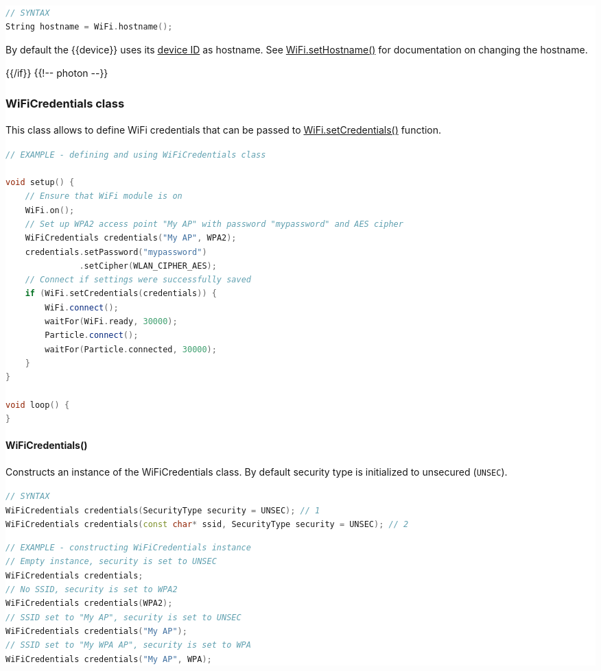 ```cpp
// SYNTAX
String hostname = WiFi.hostname();
```

By default the {{device}} uses its [device ID](#deviceid-) as hostname. See [WiFi.setHostname()](#sethostname-) for documentation on changing the hostname.

{{/if}} {{!-- photon --}}

### WiFiCredentials class
This class allows to define WiFi credentials that can be passed to [WiFi.setCredentials()](#setcredentials-) function.

```cpp
// EXAMPLE - defining and using WiFiCredentials class

void setup() {
    // Ensure that WiFi module is on
    WiFi.on();
    // Set up WPA2 access point "My AP" with password "mypassword" and AES cipher
    WiFiCredentials credentials("My AP", WPA2);
    credentials.setPassword("mypassword")
               .setCipher(WLAN_CIPHER_AES);
    // Connect if settings were successfully saved
    if (WiFi.setCredentials(credentials)) {
        WiFi.connect();
        waitFor(WiFi.ready, 30000);
        Particle.connect();
        waitFor(Particle.connected, 30000);
    }
}

void loop() {
}
```

#### WiFiCredentials()
Constructs an instance of the WiFiCredentials class. By default security type is initialized to unsecured (`UNSEC`).

```cpp
// SYNTAX
WiFiCredentials credentials(SecurityType security = UNSEC); // 1
WiFiCredentials credentials(const char* ssid, SecurityType security = UNSEC); // 2
```

```cpp
// EXAMPLE - constructing WiFiCredentials instance
// Empty instance, security is set to UNSEC
WiFiCredentials credentials;
// No SSID, security is set to WPA2
WiFiCredentials credentials(WPA2);
// SSID set to "My AP", security is set to UNSEC
WiFiCredentials credentials("My AP");
// SSID set to "My WPA AP", security is set to WPA
WiFiCredentials credentials("My AP", WPA);
```
